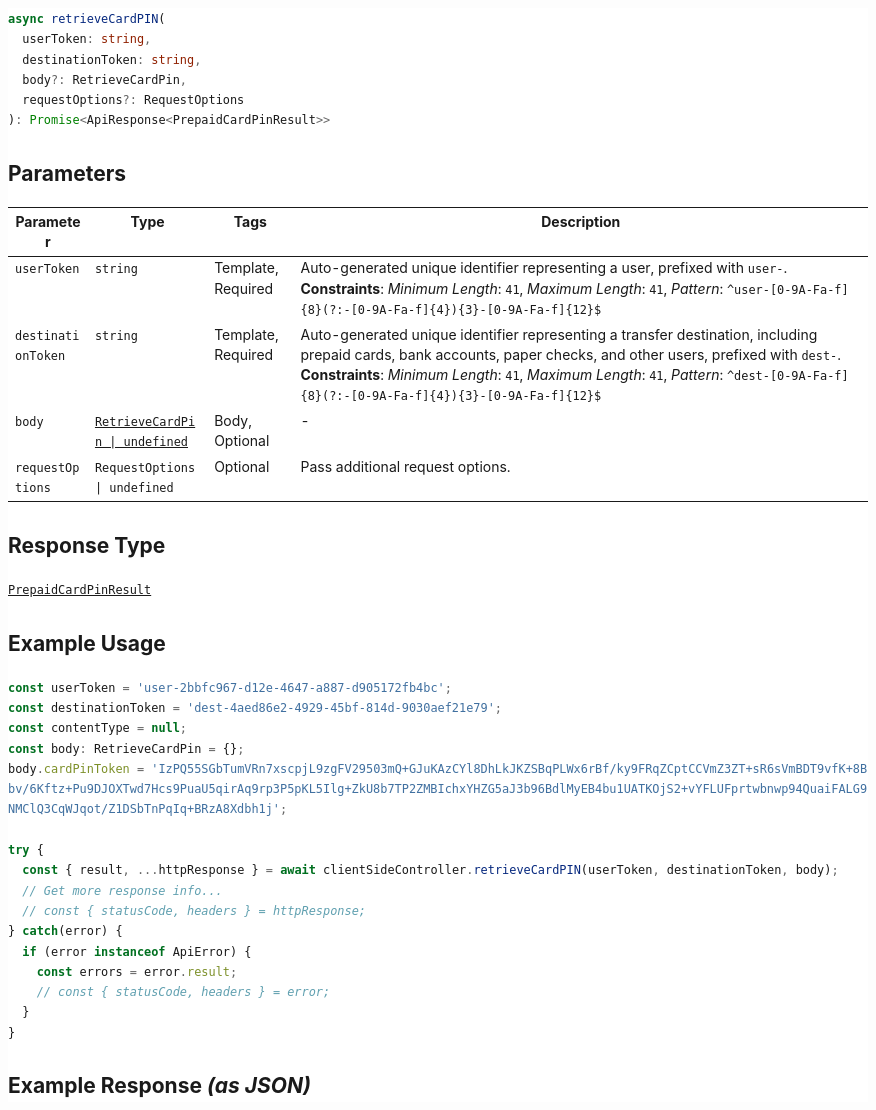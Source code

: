 ```ts
async retrieveCardPIN(
  userToken: string,
  destinationToken: string,
  body?: RetrieveCardPin,
  requestOptions?: RequestOptions
): Promise<ApiResponse<PrepaidCardPinResult>>
```

## Parameters

| Parameter | Type | Tags | Description |
|  --- | --- | --- | --- |
| `userToken` | `string` | Template, Required | Auto-generated unique identifier representing a user, prefixed with `user-`.<br>**Constraints**: *Minimum Length*: `41`, *Maximum Length*: `41`, *Pattern*: `^user-[0-9A-Fa-f]{8}(?:-[0-9A-Fa-f]{4}){3}-[0-9A-Fa-f]{12}$` |
| `destinationToken` | `string` | Template, Required | Auto-generated unique identifier representing a transfer destination, including prepaid cards, bank accounts, paper checks, and other users, prefixed with `dest-`.<br>**Constraints**: *Minimum Length*: `41`, *Maximum Length*: `41`, *Pattern*: `^dest-[0-9A-Fa-f]{8}(?:-[0-9A-Fa-f]{4}){3}-[0-9A-Fa-f]{12}$` |
| `body` | [`RetrieveCardPin \| undefined`](../../doc/models/retrieve-card-pin.md) | Body, Optional | - |
| `requestOptions` | `RequestOptions \| undefined` | Optional | Pass additional request options. |

## Response Type

[`PrepaidCardPinResult`](../../doc/models/prepaid-card-pin-result.md)

## Example Usage

```ts
const userToken = 'user-2bbfc967-d12e-4647-a887-d905172fb4bc';
const destinationToken = 'dest-4aed86e2-4929-45bf-814d-9030aef21e79';
const contentType = null;
const body: RetrieveCardPin = {};
body.cardPinToken = 'IzPQ55SGbTumVRn7xscpjL9zgFV29503mQ+GJuKAzCYl8DhLkJKZSBqPLWx6rBf/ky9FRqZCptCCVmZ3ZT+sR6sVmBDT9vfK+8Bbv/6Kftz+Pu9DJOXTwd7Hcs9PuaU5qirAq9rp3P5pKL5Ilg+ZkU8b7TP2ZMBIchxYHZG5aJ3b96BdlMyEB4bu1UATKOjS2+vYFLUFprtwbnwp94QuaiFALG9NMClQ3CqWJqot/Z1DSbTnPqIq+BRzA8Xdbh1j';

try {
  const { result, ...httpResponse } = await clientSideController.retrieveCardPIN(userToken, destinationToken, body);
  // Get more response info...
  // const { statusCode, headers } = httpResponse;
} catch(error) {
  if (error instanceof ApiError) {
    const errors = error.result;
    // const { statusCode, headers } = error;
  }
}
```

## Example Response *(as JSON)*
